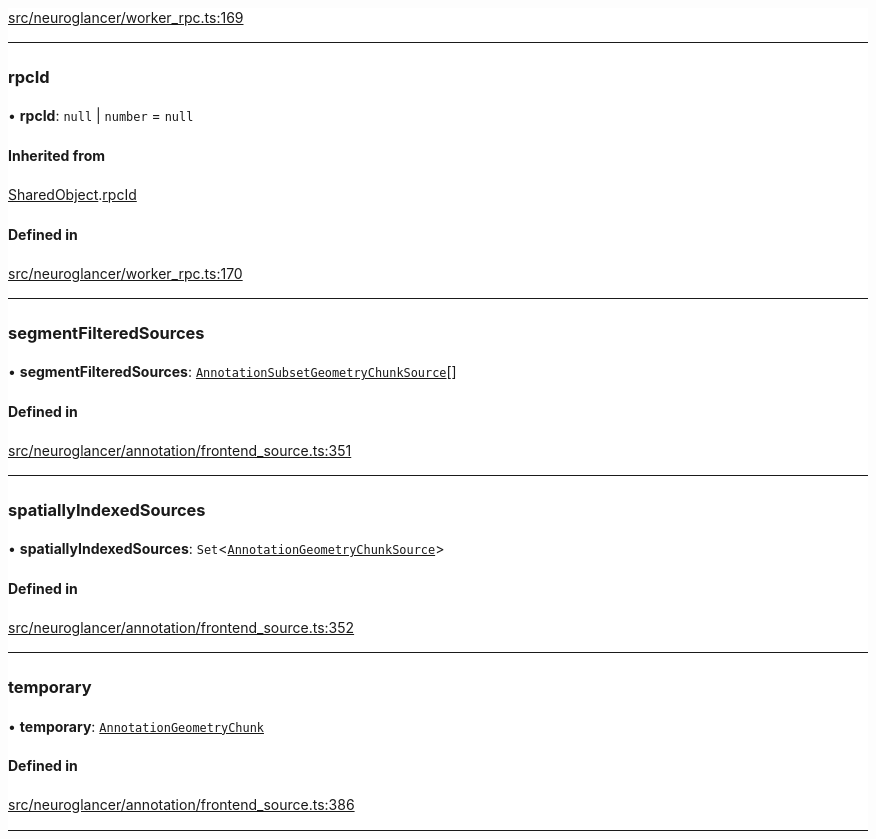[src/neuroglancer/worker_rpc.ts:169](https://github.com/ActiveBrainAtlas2/neuroglancer/blob/540617bc/src/neuroglancer/worker_rpc.ts#L169)

___

### rpcId

• **rpcId**: ``null`` \| `number` = `null`

#### Inherited from

[SharedObject](worker_rpc.SharedObject.md).[rpcId](worker_rpc.SharedObject.md#rpcid)

#### Defined in

[src/neuroglancer/worker_rpc.ts:170](https://github.com/ActiveBrainAtlas2/neuroglancer/blob/540617bc/src/neuroglancer/worker_rpc.ts#L170)

___

### segmentFilteredSources

• **segmentFilteredSources**: [`AnnotationSubsetGeometryChunkSource`](image_user_layer._internal_.AnnotationSubsetGeometryChunkSource.md)[]

#### Defined in

[src/neuroglancer/annotation/frontend_source.ts:351](https://github.com/ActiveBrainAtlas2/neuroglancer/blob/540617bc/src/neuroglancer/annotation/frontend_source.ts#L351)

___

### spatiallyIndexedSources

• **spatiallyIndexedSources**: `Set`<[`AnnotationGeometryChunkSource`](image_user_layer._internal_.AnnotationGeometryChunkSource.md)\>

#### Defined in

[src/neuroglancer/annotation/frontend_source.ts:352](https://github.com/ActiveBrainAtlas2/neuroglancer/blob/540617bc/src/neuroglancer/annotation/frontend_source.ts#L352)

___

### temporary

• **temporary**: [`AnnotationGeometryChunk`](image_user_layer._internal_.AnnotationGeometryChunk.md)

#### Defined in

[src/neuroglancer/annotation/frontend_source.ts:386](https://github.com/ActiveBrainAtlas2/neuroglancer/blob/540617bc/src/neuroglancer/annotation/frontend_source.ts#L386)

___
